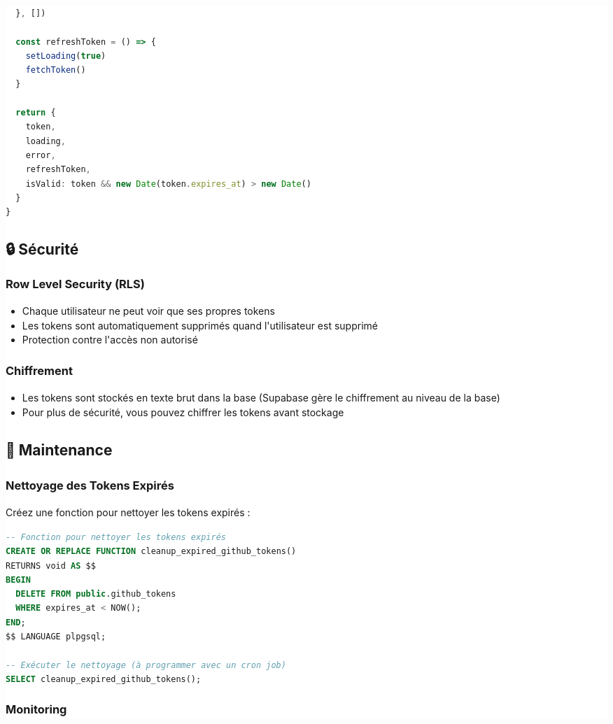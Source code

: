 ```typescript
  }, [])

  const refreshToken = () => {
    setLoading(true)
    fetchToken()
  }

  return {
    token,
    loading,
    error,
    refreshToken,
    isValid: token && new Date(token.expires_at) > new Date()
  }
}
```

## 🔒 Sécurité

### Row Level Security (RLS)
- Chaque utilisateur ne peut voir que ses propres tokens
- Les tokens sont automatiquement supprimés quand l'utilisateur est supprimé
- Protection contre l'accès non autorisé

### Chiffrement
- Les tokens sont stockés en texte brut dans la base (Supabase gère le chiffrement au niveau de la base)
- Pour plus de sécurité, vous pouvez chiffrer les tokens avant stockage

## 🧹 Maintenance

### Nettoyage des Tokens Expirés

Créez une fonction pour nettoyer les tokens expirés :

```sql
-- Fonction pour nettoyer les tokens expirés
CREATE OR REPLACE FUNCTION cleanup_expired_github_tokens()
RETURNS void AS $$
BEGIN
  DELETE FROM public.github_tokens 
  WHERE expires_at < NOW();
END;
$$ LANGUAGE plpgsql;

-- Exécuter le nettoyage (à programmer avec un cron job)
SELECT cleanup_expired_github_tokens();
```

### Monitoring

